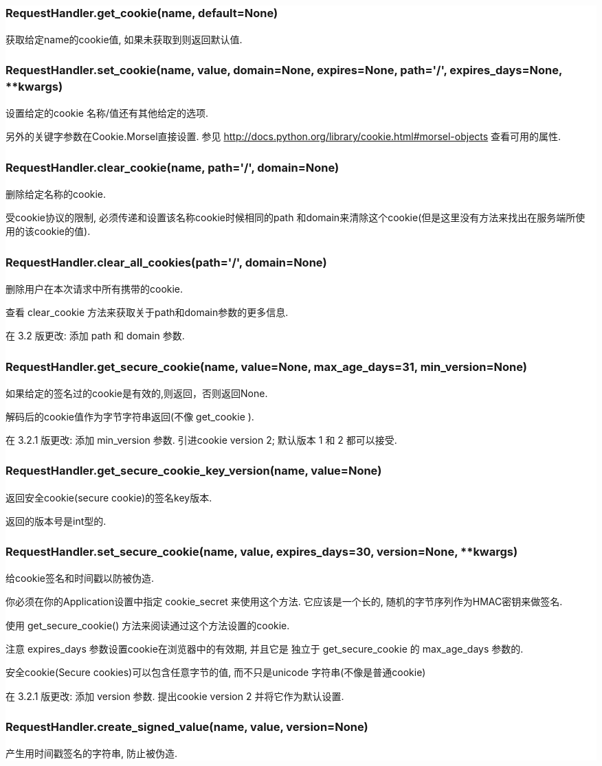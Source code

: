 ### RequestHandler.get_cookie(name, default=None)
获取给定name的cookie值, 如果未获取到则返回默认值.

### RequestHandler.set_cookie(name, value, domain=None, expires=None, path='/', expires_days=None, **kwargs)
设置给定的cookie 名称/值还有其他给定的选项.

另外的关键字参数在Cookie.Morsel直接设置. 参见 http://docs.python.org/library/cookie.html#morsel-objects 查看可用的属性.

### RequestHandler.clear_cookie(name, path='/', domain=None)
删除给定名称的cookie.

受cookie协议的限制, 必须传递和设置该名称cookie时候相同的path 和domain来清除这个cookie(但是这里没有方法来找出在服务端所使 用的该cookie的值).

### RequestHandler.clear_all_cookies(path='/', domain=None)
删除用户在本次请求中所有携带的cookie.

查看 clear_cookie 方法来获取关于path和domain参数的更多信息.

在 3.2 版更改: 添加 path 和 domain 参数.

### RequestHandler.get_secure_cookie(name, value=None, max_age_days=31, min_version=None)
如果给定的签名过的cookie是有效的,则返回，否则返回None.

解码后的cookie值作为字节字符串返回(不像 get_cookie ).

在 3.2.1 版更改: 添加 min_version 参数. 引进cookie version 2; 默认版本 1 和 2 都可以接受.

### RequestHandler.get_secure_cookie_key_version(name, value=None)
返回安全cookie(secure cookie)的签名key版本.

返回的版本号是int型的.

### RequestHandler.set_secure_cookie(name, value, expires_days=30, version=None, **kwargs)
给cookie签名和时间戳以防被伪造.

你必须在你的Application设置中指定 cookie_secret 来使用这个方法. 它应该是一个长的, 随机的字节序列作为HMAC密钥来做签名.

使用 get_secure_cookie() 方法来阅读通过这个方法设置的cookie.

注意 expires_days 参数设置cookie在浏览器中的有效期, 并且它是 独立于 get_secure_cookie 的 max_age_days 参数的.

安全cookie(Secure cookies)可以包含任意字节的值, 而不只是unicode 字符串(不像是普通cookie)

在 3.2.1 版更改: 添加 version 参数. 提出cookie version 2 并将它作为默认设置.

### RequestHandler.create_signed_value(name, value, version=None)
产生用时间戳签名的字符串, 防止被伪造.
